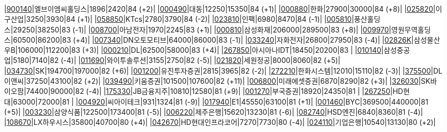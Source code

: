 |[900140](https://finance.daum.net/quotes/A900140)|엘브이엠씨홀딩스|1896|2420|84 (+2)|
|[000490](https://finance.daum.net/quotes/A000490)|대동|12250|15350|84 (+1)|
|[000880](https://finance.daum.net/quotes/A000880)|한화|27900|30000|84 (+8)|
|[025820](https://finance.daum.net/quotes/A025820)|이구산업|3250|3930|84 (+1)|
|[058850](https://finance.daum.net/quotes/A058850)|KTcs|2780|3790|84 (-2)|
|[023810](https://finance.daum.net/quotes/A023810)|인팩|6980|8470|84 (-1)|
|[005810](https://finance.daum.net/quotes/A005810)|풍산홀딩스|29250|38250|83 (-1)|
|[008700](https://finance.daum.net/quotes/A008700)|아남전자|1970|2245|83 (+1)|
|[000810](https://finance.daum.net/quotes/A000810)|삼성화재|206000|289500|83 (+8)|
|[009970](https://finance.daum.net/quotes/A009970)|영원무역홀딩스|60500|86200|83 (+4)|
|[007340](https://finance.daum.net/quotes/A007340)|DN오토모티브|64000|86000|83 (-1)|
|[033240](https://finance.daum.net/quotes/A033240)|자화전자|26800|27950|83 (-4)|
|[02826K](https://finance.daum.net/quotes/A02826K)|삼성물산우B|106000|112200|83 (+3)|
|[000210](https://finance.daum.net/quotes/A000210)|DL|62500|58000|83 (+4)|
|[267850](https://finance.daum.net/quotes/A267850)|아시아나IDT|18450|20200|83 |
|[010140](https://finance.daum.net/quotes/A010140)|삼성중공업|5180|7140|82 (-4)|
|[011690](https://finance.daum.net/quotes/A011690)|와이투솔루션|3155|2750|82 (-5)|
|[021820](https://finance.daum.net/quotes/A021820)|세원정공|8000|8060|82 (+5)|
|[034730](https://finance.daum.net/quotes/A034730)|SK|194700|197000|82 (+6)|
|[001200](https://finance.daum.net/quotes/A001200)|유진투자증권|2815|3965|82 (-2)|
|[272210](https://finance.daum.net/quotes/A272210)|한화시스템|12010|15110|82 (-3)|
|[375500](https://finance.daum.net/quotes/A375500)|DL이앤씨|37250|43100|82 (+2)|
|[039490](https://finance.daum.net/quotes/A039490)|키움증권|101500|107600|82 (+11)|
|[006800](https://finance.daum.net/quotes/A006800)|미래에셋증권|6870|8290|82 (+3)|
|[326030](https://finance.daum.net/quotes/A326030)|SK바이오팜|74400|90000|82 (-4)|
|[175330](https://finance.daum.net/quotes/A175330)|JB금융지주|10810|12580|81 (+9)|
|[001270](https://finance.daum.net/quotes/A001270)|부국증권|18920|24350|81 |
|[267250](https://finance.daum.net/quotes/A267250)|HD현대|63000|72000|81 |
|[004920](https://finance.daum.net/quotes/A004920)|씨아이테크|931|1324|81 (-9)|
|[017940](https://finance.daum.net/quotes/A017940)|E1|45550|63100|81 (+1)|
|[001460](https://finance.daum.net/quotes/A001460)|BYC|369500|440000|81 (+5)|
|[003230](https://finance.daum.net/quotes/A003230)|삼양식품|122500|173400|81 (-5)|
|[006220](https://finance.daum.net/quotes/A006220)|제주은행|15620|13230|81 (-6)|
|[082740](https://finance.daum.net/quotes/A082740)|HSD엔진|6840|8360|81 (-4)|
|[108670](https://finance.daum.net/quotes/A108670)|LX하우시스|35800|40700|80 (+4)|
|[042670](https://finance.daum.net/quotes/A042670)|HD현대인프라코어|7270|7730|80 (-4)|
|[024110](https://finance.daum.net/quotes/A024110)|기업은행|10540|13130|80 (+2)|